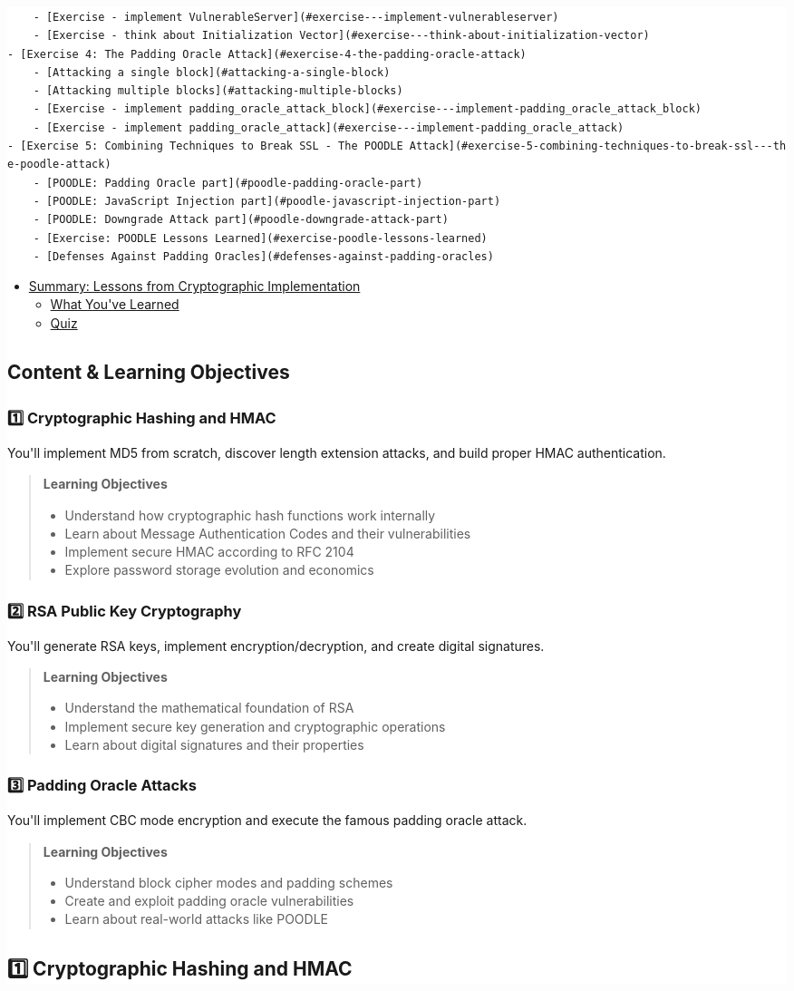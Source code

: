         - [Exercise - implement VulnerableServer](#exercise---implement-vulnerableserver)
        - [Exercise - think about Initialization Vector](#exercise---think-about-initialization-vector)
    - [Exercise 4: The Padding Oracle Attack](#exercise-4-the-padding-oracle-attack)
        - [Attacking a single block](#attacking-a-single-block)
        - [Attacking multiple blocks](#attacking-multiple-blocks)
        - [Exercise - implement padding_oracle_attack_block](#exercise---implement-padding_oracle_attack_block)
        - [Exercise - implement padding_oracle_attack](#exercise---implement-padding_oracle_attack)
    - [Exercise 5: Combining Techniques to Break SSL - The POODLE Attack](#exercise-5-combining-techniques-to-break-ssl---the-poodle-attack)
        - [POODLE: Padding Oracle part](#poodle-padding-oracle-part)
        - [POODLE: JavaScript Injection part](#poodle-javascript-injection-part)
        - [POODLE: Downgrade Attack part](#poodle-downgrade-attack-part)
        - [Exercise: POODLE Lessons Learned](#exercise-poodle-lessons-learned)
        - [Defenses Against Padding Oracles](#defenses-against-padding-oracles)
- [Summary: Lessons from Cryptographic Implementation](#summary-lessons-from-cryptographic-implementation)
    - [What You've Learned](#what-youve-learned)
    - [Quiz](#quiz)

## Content & Learning Objectives

### 1️⃣ Cryptographic Hashing and HMAC
You'll implement MD5 from scratch, discover length extension attacks, and build proper HMAC authentication.

> **Learning Objectives**
> - Understand how cryptographic hash functions work internally
> - Learn about Message Authentication Codes and their vulnerabilities
> - Implement secure HMAC according to RFC 2104
> - Explore password storage evolution and economics

### 2️⃣ RSA Public Key Cryptography
You'll generate RSA keys, implement encryption/decryption, and create digital signatures.

> **Learning Objectives**
> - Understand the mathematical foundation of RSA
> - Implement secure key generation and cryptographic operations
> - Learn about digital signatures and their properties

### 3️⃣ Padding Oracle Attacks
You'll implement CBC mode encryption and execute the famous padding oracle attack.

> **Learning Objectives**
> - Understand block cipher modes and padding schemes
> - Create and exploit padding oracle vulnerabilities
> - Learn about real-world attacks like POODLE



## 1️⃣ Cryptographic Hashing and HMAC
